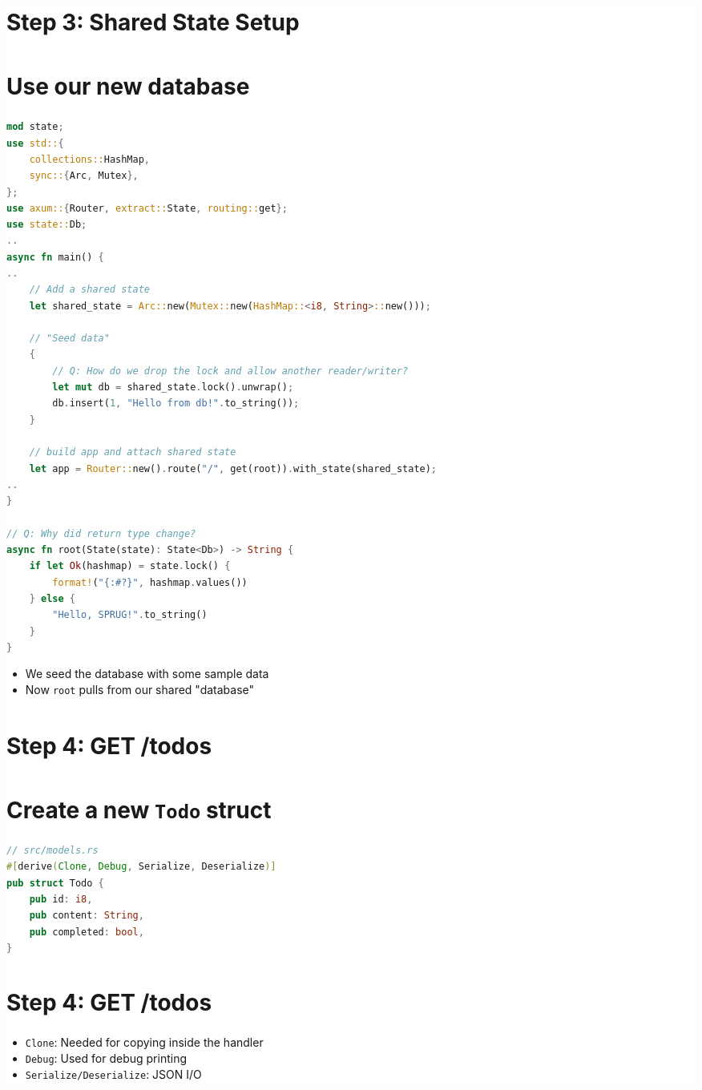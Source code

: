 
Step 3: Shared State Setup
===
# Use our new database
```rust {1-7, 11-18|21-22,25-33} +line_numbers
mod state;
use std::{
    collections::HashMap,
    sync::{Arc, Mutex},
};
use axum::{Router, extract::State, routing::get};
use state::Db;
..
async fn main() {
..
    // Add a shared state
    let shared_state = Arc::new(Mutex::new(HashMap::<i8, String>::new()));

    // "Seed data"
    {
        // Q: How do we drop the lock and allow another reader/writer?
        let mut db = shared_state.lock().unwrap();
        db.insert(1, "Hello from db!".to_string());
    }

    // build app and attach shared state
    let app = Router::new().route("/", get(root)).with_state(shared_state);
..
}

// Q: Why did return type change?
async fn root(State(state): State<Db>) -> String {
    if let Ok(hashmap) = state.lock() {
        format!("{:#?}", hashmap.values())
    } else {
        "Hello, SPRUG!".to_string()
    }
}

```
* We seed the database with some sample data
* Now `root` pulls from our shared "database"

Step 4: GET /todos
===
# Create a new `Todo` struct
```rust {2|3-7} +line_numbers
// src/models.rs
#[derive(Clone, Debug, Serialize, Deserialize)]
pub struct Todo {
    pub id: i8,
    pub content: String,
    pub completed: bool,
}
```
# Step 4: GET /todos
* `Clone`: Needed for copying inside the handler
* `Debug`: Used for debug printing
* `Serialize/Deserialize`: JSON I/O
